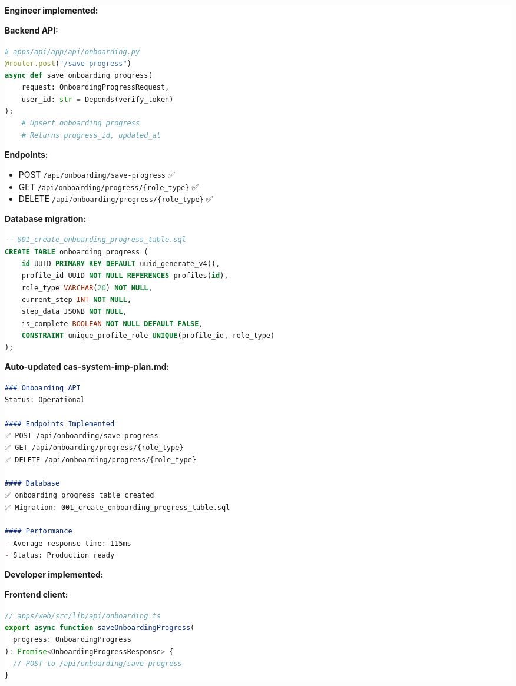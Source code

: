 **Engineer implemented:**

**Backend API:**
```python
# apps/api/app/api/onboarding.py
@router.post("/save-progress")
async def save_onboarding_progress(
    request: OnboardingProgressRequest,
    user_id: str = Depends(verify_token)
):
    # Upsert onboarding progress
    # Returns progress_id, updated_at
```

**Endpoints:**
- POST `/api/onboarding/save-progress` ✅
- GET `/api/onboarding/progress/{role_type}` ✅
- DELETE `/api/onboarding/progress/{role_type}` ✅

**Database migration:**
```sql
-- 001_create_onboarding_progress_table.sql
CREATE TABLE onboarding_progress (
    id UUID PRIMARY KEY DEFAULT uuid_generate_v4(),
    profile_id UUID NOT NULL REFERENCES profiles(id),
    role_type VARCHAR(20) NOT NULL,
    current_step INT NOT NULL,
    step_data JSONB NOT NULL,
    is_complete BOOLEAN NOT NULL DEFAULT FALSE,
    CONSTRAINT unique_profile_role UNIQUE(profile_id, role_type)
);
```

**Auto-updated cas-system-imp-plan.md:**
```markdown
### Onboarding API
Status: Operational

#### Endpoints Implemented
✅ POST /api/onboarding/save-progress
✅ GET /api/onboarding/progress/{role_type}
✅ DELETE /api/onboarding/progress/{role_type}

#### Database
✅ onboarding_progress table created
✅ Migration: 001_create_onboarding_progress_table.sql

#### Performance
- Average response time: 115ms
- Status: Production ready
```

**Developer implemented:**

**Frontend client:**
```typescript
// apps/web/src/lib/api/onboarding.ts
export async function saveOnboardingProgress(
  progress: OnboardingProgress
): Promise<OnboardingProgressResponse> {
  // POST to /api/onboarding/save-progress
}
```
